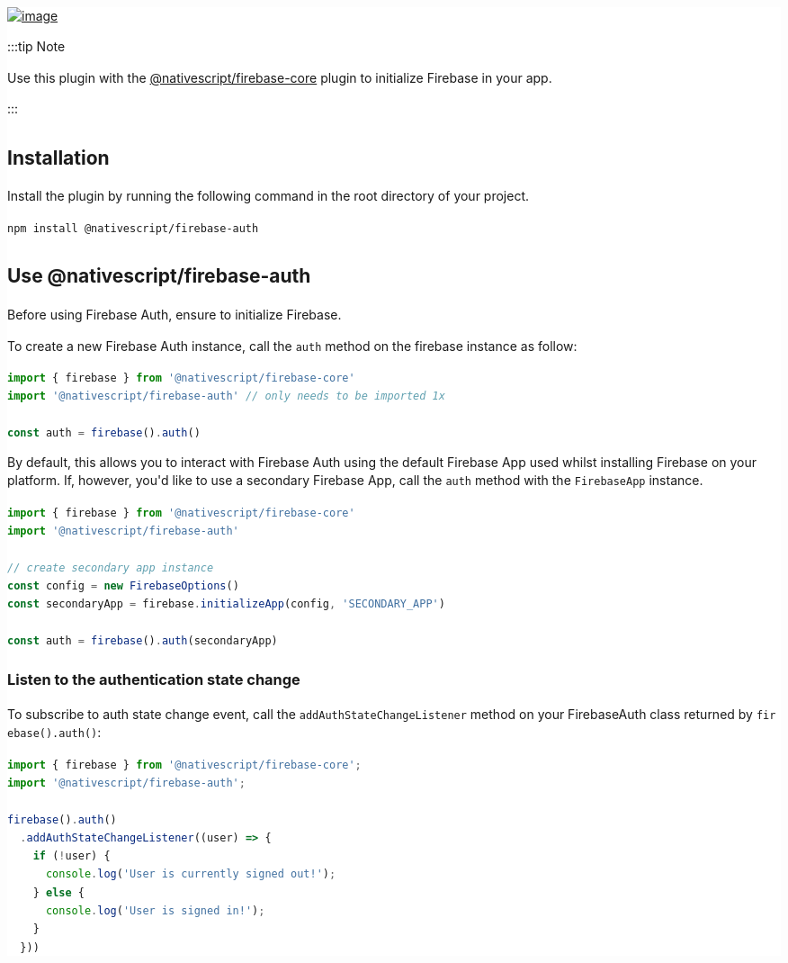 [![image](https://img.youtube.com/vi/8sGY55yxicA/hqdefault.jpg)](https://www.youtube.com/watch?v=8sGY55yxicA)

:::tip Note

Use this plugin with the [@nativescript/firebase-core](../firebase-core/) plugin to initialize Firebase in your app.

:::

## Installation

Install the plugin by running the following command in the root directory of your project.

```cli
npm install @nativescript/firebase-auth
```

## Use @nativescript/firebase-auth

Before using Firebase Auth, ensure to initialize Firebase.

To create a new Firebase Auth instance, call the `auth` method on the firebase instance as follow:

```ts
import { firebase } from '@nativescript/firebase-core'
import '@nativescript/firebase-auth' // only needs to be imported 1x

const auth = firebase().auth()
```

By default, this allows you to interact with Firebase Auth using the default Firebase App used whilst installing Firebase on your platform. If, however, you'd like to use a secondary Firebase App, call the `auth` method with the `FirebaseApp` instance.

```ts
import { firebase } from '@nativescript/firebase-core'
import '@nativescript/firebase-auth'

// create secondary app instance
const config = new FirebaseOptions()
const secondaryApp = firebase.initializeApp(config, 'SECONDARY_APP')

const auth = firebase().auth(secondaryApp)
```

### Listen to the authentication state change

To subscribe to auth state change event, call the `addAuthStateChangeListener` method on your FirebaseAuth class returned by `firebase().auth()`:

```ts
import { firebase } from '@nativescript/firebase-core';
import '@nativescript/firebase-auth';

firebase().auth()
  .addAuthStateChangeListener((user) => {
    if (!user) {
      console.log('User is currently signed out!');
    } else {
      console.log('User is signed in!');
    }
  }))
```
